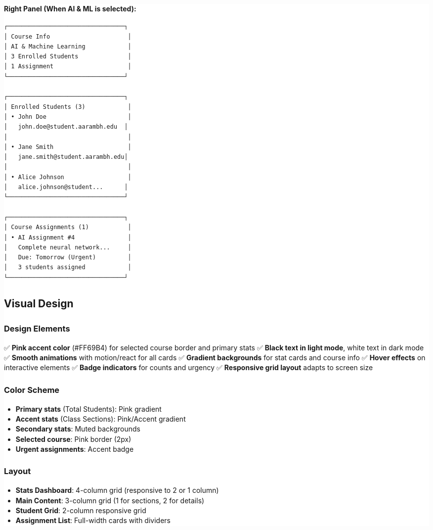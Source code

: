 **Right Panel (When AI & ML is selected):**
```
┌─────────────────────────────────┐
│ Course Info                      │
│ AI & Machine Learning            │
│ 3 Enrolled Students              │
│ 1 Assignment                     │
└─────────────────────────────────┘

┌─────────────────────────────────┐
│ Enrolled Students (3)            │
│ • John Doe                       │
│   john.doe@student.aarambh.edu  │
│                                  │
│ • Jane Smith                     │
│   jane.smith@student.aarambh.edu│
│                                  │
│ • Alice Johnson                  │
│   alice.johnson@student...      │
└─────────────────────────────────┘

┌─────────────────────────────────┐
│ Course Assignments (1)           │
│ • AI Assignment #4               │
│   Complete neural network...     │
│   Due: Tomorrow (Urgent)         │
│   3 students assigned            │
└─────────────────────────────────┘
```

## Visual Design

### Design Elements
✅ **Pink accent color** (#FF69B4) for selected course border and primary stats
✅ **Black text in light mode**, white text in dark mode
✅ **Smooth animations** with motion/react for all cards
✅ **Gradient backgrounds** for stat cards and course info
✅ **Hover effects** on interactive elements
✅ **Badge indicators** for counts and urgency
✅ **Responsive grid layout** adapts to screen size

### Color Scheme
- **Primary stats** (Total Students): Pink gradient
- **Accent stats** (Class Sections): Pink/Accent gradient
- **Secondary stats**: Muted backgrounds
- **Selected course**: Pink border (2px)
- **Urgent assignments**: Accent badge

### Layout
- **Stats Dashboard**: 4-column grid (responsive to 2 or 1 column)
- **Main Content**: 3-column grid (1 for sections, 2 for details)
- **Student Grid**: 2-column responsive grid
- **Assignment List**: Full-width cards with dividers
